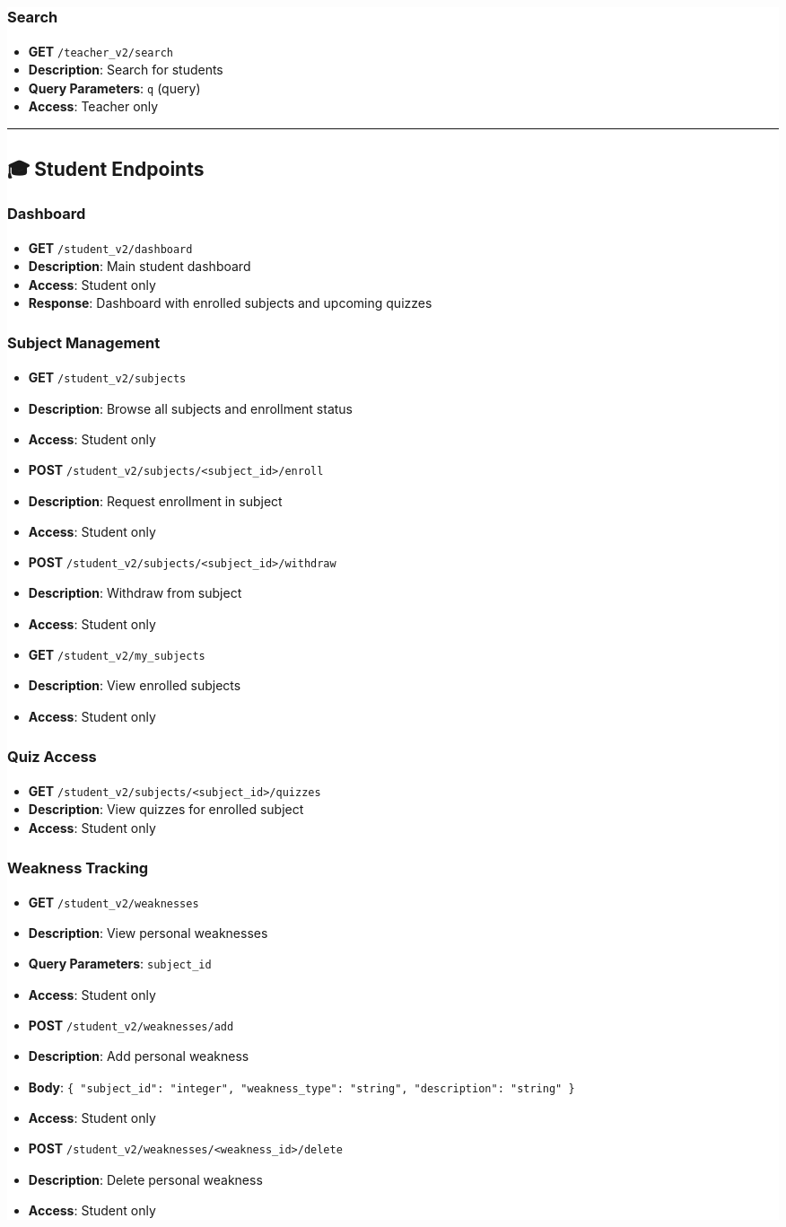 ### Search
- **GET** `/teacher_v2/search`
- **Description**: Search for students
- **Query Parameters**: `q` (query)
- **Access**: Teacher only

---

## 🎓 Student Endpoints

### Dashboard
- **GET** `/student_v2/dashboard`
- **Description**: Main student dashboard
- **Access**: Student only
- **Response**: Dashboard with enrolled subjects and upcoming quizzes

### Subject Management
- **GET** `/student_v2/subjects`
- **Description**: Browse all subjects and enrollment status
- **Access**: Student only

- **POST** `/student_v2/subjects/<subject_id>/enroll`
- **Description**: Request enrollment in subject
- **Access**: Student only

- **POST** `/student_v2/subjects/<subject_id>/withdraw`
- **Description**: Withdraw from subject
- **Access**: Student only

- **GET** `/student_v2/my_subjects`
- **Description**: View enrolled subjects
- **Access**: Student only

### Quiz Access
- **GET** `/student_v2/subjects/<subject_id>/quizzes`
- **Description**: View quizzes for enrolled subject
- **Access**: Student only

### Weakness Tracking
- **GET** `/student_v2/weaknesses`
- **Description**: View personal weaknesses
- **Query Parameters**: `subject_id`
- **Access**: Student only

- **POST** `/student_v2/weaknesses/add`
- **Description**: Add personal weakness
- **Body**: `{ "subject_id": "integer", "weakness_type": "string", "description": "string" }`
- **Access**: Student only

- **POST** `/student_v2/weaknesses/<weakness_id>/delete`
- **Description**: Delete personal weakness
- **Access**: Student only
